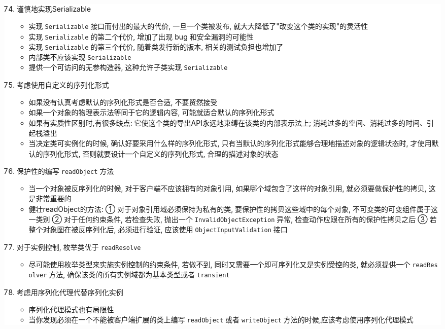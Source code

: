 74. 谨慎地实现Serializable
	* 实现 `Serializable` 接口而付出的最大的代价, 一旦一个类被发布, 就大大降低了"改变这个类的实现"的灵活性
	* 实现 `Serializable` 的第二个代价, 增加了出现 bug 和安全漏洞的可能性
	* 实现 `Serializable` 的第三个代价, 随着类发行新的版本, 相关的测试负担也增加了
	* 内部类不应该实现 `Serializable`
	* 提供一个可访问的无参构造器, 这种允许子类实现 `Serializable`


75. 考虑使用自定义的序列化形式
	* 如果没有认真考虑默认的序列化形式是否合适, 不要贸然接受
	* 如果一个对象的物理表示法等同于它的逻辑内容, 可能就适合默认的序列化形式
	* 如果有实质性区别时,有很多缺点: 它使这个类的导出API永远地束缚在该类的内部表示法上; 消耗过多的空间、消耗过多的时间、引起栈溢出
	* 当决定类可实例化的时候, 确认好要采用什么样的序列化形式, 只有当默认的序列化形式能够合理地描述对象的逻辑状态时, 才使用默认的序列化形式, 否则就要设计一个自定义的序列化形式, 合理的描述对象的状态


76. 保护性的编写 `readObject` 方法
	* 当一个对象被反序列化的时候, 对于客户端不应该拥有的对象引用, 如果哪个域包含了这样的对象引用, 就必须要做保护性的拷贝, 这是非常重要的
	* 健壮readObject的方法: 
	    ① 对于对象引用域必须保持为私有的类, 要保护性的拷贝这些域中的每个对象, 不可变类的可变组件属于这一类别
	    ② 对于任何约束条件, 若检查失败, 抛出一个 `InvalidObjectException` 异常, 检查动作应跟在所有的保护性拷贝之后
	    ③ 若整个对象图在被反序列化后, 必须进行验证, 应该使用 `ObjectInputValidation` 接口


77. 对于实例控制, 枚举类优于 `readResolve`
	* 尽可能使用枚举类型来实施实例控制的约束条件, 若做不到, 同时又需要一个即可序列化又是实例受控的类, 就必须提供一个 `readResolver` 方法, 确保该类的所有实例域都为基本类型或者 `transient`


78. 考虑用序列化代理代替序列化实例
	* 序列化代理模式也有局限性
	* 当你发现必须在一个不能被客户端扩展的类上编写 `readObject` 或者 `writeObject` 方法的时候,应该考虑使用序列化代理模式